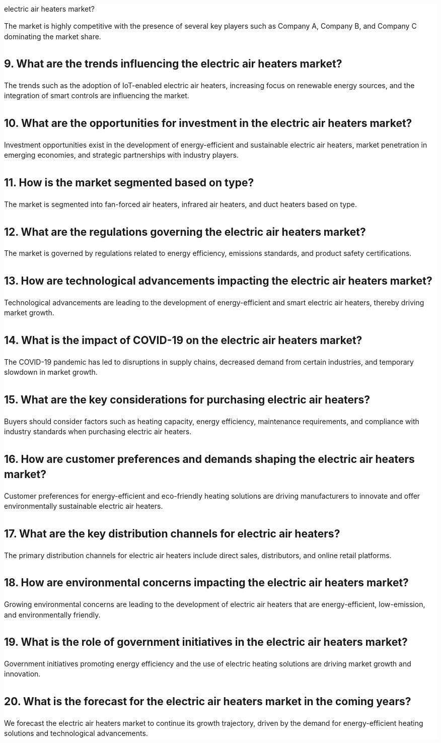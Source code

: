 electric air heaters market?</h2> <p>The market is highly competitive with the presence of several key players such as Company A, Company B, and Company C dominating the market share.</p> <h2>9. What are the trends influencing the electric air heaters market?</h2> <p>The trends such as the adoption of IoT-enabled electric air heaters, increasing focus on renewable energy sources, and the integration of smart controls are influencing the market.</p> <h2>10. What are the opportunities for investment in the electric air heaters market?</h2> <p>Investment opportunities exist in the development of energy-efficient and sustainable electric air heaters, market penetration in emerging economies, and strategic partnerships with industry players.</p> <h2>11. How is the market segmented based on type?</h2> <p>The market is segmented into fan-forced air heaters, infrared air heaters, and duct heaters based on type.</p> <h2>12. What are the regulations governing the electric air heaters market?</h2> <p>The market is governed by regulations related to energy efficiency, emissions standards, and product safety certifications.</p> <h2>13. How are technological advancements impacting the electric air heaters market?</h2> <p>Technological advancements are leading to the development of energy-efficient and smart electric air heaters, thereby driving market growth.</p> <h2>14. What is the impact of COVID-19 on the electric air heaters market?</h2> <p>The COVID-19 pandemic has led to disruptions in supply chains, decreased demand from certain industries, and temporary slowdown in market growth.</p> <h2>15. What are the key considerations for purchasing electric air heaters?</h2> <p>Buyers should consider factors such as heating capacity, energy efficiency, maintenance requirements, and compliance with industry standards when purchasing electric air heaters.</p> <h2>16. How are customer preferences and demands shaping the electric air heaters market?</h2> <p>Customer preferences for energy-efficient and eco-friendly heating solutions are driving manufacturers to innovate and offer environmentally sustainable electric air heaters.</p> <h2>17. What are the key distribution channels for electric air heaters?</h2> <p>The primary distribution channels for electric air heaters include direct sales, distributors, and online retail platforms.</p> <h2>18. How are environmental concerns impacting the electric air heaters market?</h2> <p>Growing environmental concerns are leading to the development of electric air heaters that are energy-efficient, low-emission, and environmentally friendly.</p> <h2>19. What is the role of government initiatives in the electric air heaters market?</h2> <p>Government initiatives promoting energy efficiency and the use of electric heating solutions are driving market growth and innovation.</p> <h2>20. What is the forecast for the electric air heaters market in the coming years?</h2> <p>We forecast the electric air heaters market to continue its growth trajectory, driven by the demand for energy-efficient heating solutions and technological advancements.</p></body></html></strong></p>
